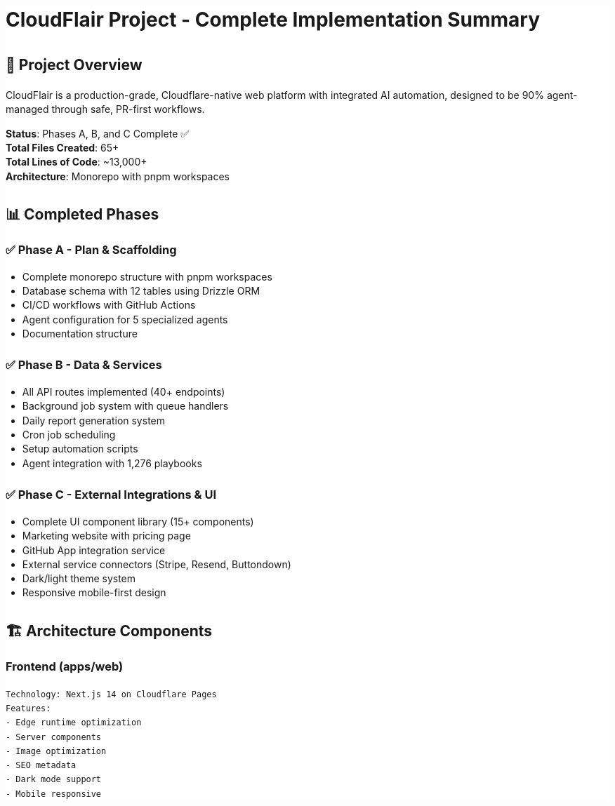 # CloudFlair Project - Complete Implementation Summary

## 🚀 Project Overview

CloudFlair is a production-grade, Cloudflare-native web platform with integrated AI automation, designed to be 90% agent-managed through safe, PR-first workflows.

**Status**: Phases A, B, and C Complete ✅  
**Total Files Created**: 65+  
**Total Lines of Code**: ~13,000+  
**Architecture**: Monorepo with pnpm workspaces

## 📊 Completed Phases

### ✅ Phase A - Plan & Scaffolding
- Complete monorepo structure with pnpm workspaces
- Database schema with 12 tables using Drizzle ORM
- CI/CD workflows with GitHub Actions
- Agent configuration for 5 specialized agents
- Documentation structure

### ✅ Phase B - Data & Services  
- All API routes implemented (40+ endpoints)
- Background job system with queue handlers
- Daily report generation system
- Cron job scheduling
- Setup automation scripts
- Agent integration with 1,276 playbooks

### ✅ Phase C - External Integrations & UI
- Complete UI component library (15+ components)
- Marketing website with pricing page
- GitHub App integration service
- External service connectors (Stripe, Resend, Buttondown)
- Dark/light theme system
- Responsive mobile-first design

## 🏗️ Architecture Components

### Frontend (apps/web)
```
Technology: Next.js 14 on Cloudflare Pages
Features:
- Edge runtime optimization
- Server components
- Image optimization
- SEO metadata
- Dark mode support
- Mobile responsive
```
